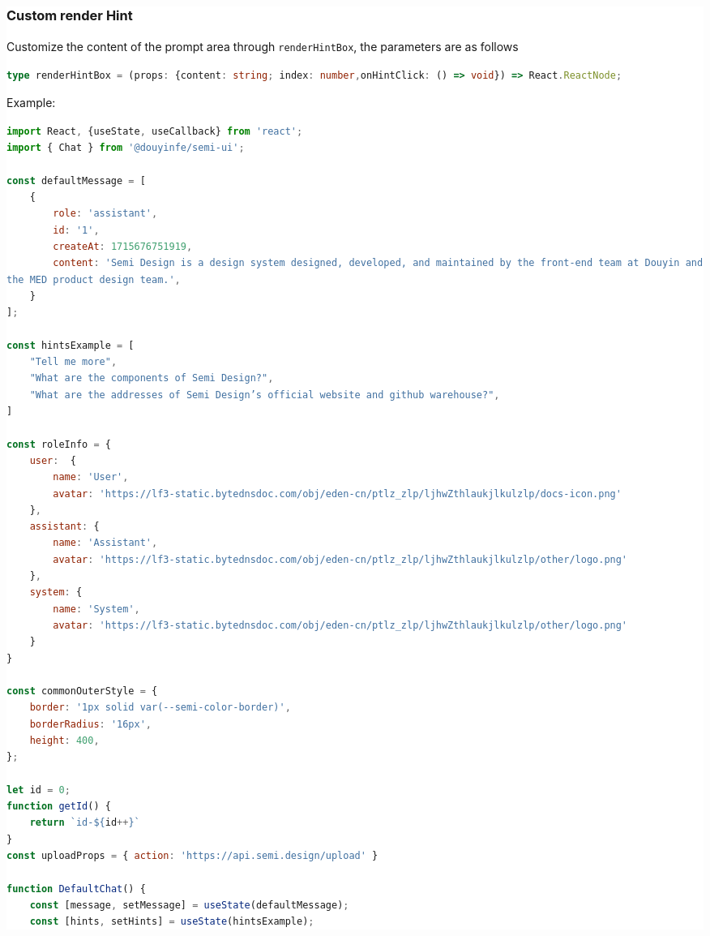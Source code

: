 ### Custom render Hint

Customize the content of the prompt area through `renderHintBox`, the parameters are as follows

```ts
type renderHintBox = (props: {content: string; index: number,onHintClick: () => void}) => React.ReactNode;
```

Example:

```jsx live=true noInline=true dir="column"
import React, {useState, useCallback} from 'react';
import { Chat } from '@douyinfe/semi-ui';

const defaultMessage = [
    {
        role: 'assistant',
        id: '1',
        createAt: 1715676751919,
        content: 'Semi Design is a design system designed, developed, and maintained by the front-end team at Douyin and the MED product design team.',
    }
];

const hintsExample = [
    "Tell me more",
    "What are the components of Semi Design?",
    "What are the addresses of Semi Design’s official website and github warehouse?",
]

const roleInfo = {
    user:  {
        name: 'User',
        avatar: 'https://lf3-static.bytednsdoc.com/obj/eden-cn/ptlz_zlp/ljhwZthlaukjlkulzlp/docs-icon.png'
    },
    assistant: {
        name: 'Assistant',
        avatar: 'https://lf3-static.bytednsdoc.com/obj/eden-cn/ptlz_zlp/ljhwZthlaukjlkulzlp/other/logo.png'
    },
    system: {
        name: 'System',
        avatar: 'https://lf3-static.bytednsdoc.com/obj/eden-cn/ptlz_zlp/ljhwZthlaukjlkulzlp/other/logo.png'
    }
}

const commonOuterStyle = {
    border: '1px solid var(--semi-color-border)',
    borderRadius: '16px',
    height: 400,
};

let id = 0;
function getId() {
    return `id-${id++}`
}
const uploadProps = { action: 'https://api.semi.design/upload' }

function DefaultChat() {
    const [message, setMessage] = useState(defaultMessage);
    const [hints, setHints] = useState(hintsExample);

```